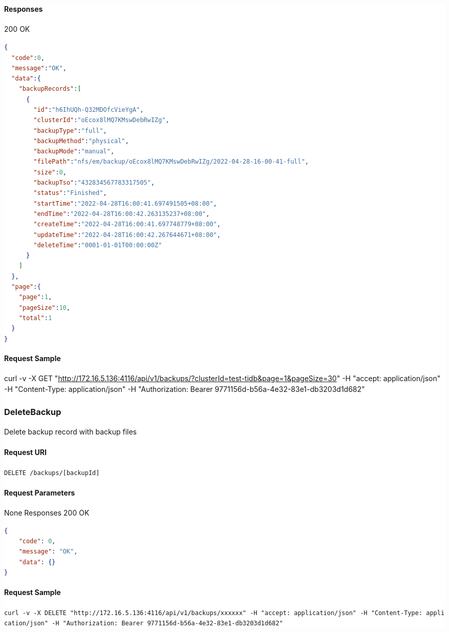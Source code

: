 #### Responses
200 OK
```JSON
{
  "code":0,
  "message":"OK",
  "data":{
    "backupRecords":[
      {
        "id":"h6IhUQh-Q32MDOfcVieYgA",
        "clusterId":"oEcox8lMQ7KMswDebRwIZg",
        "backupType":"full",
        "backupMethod":"physical",
        "backupMode":"manual",
        "filePath":"nfs/em/backup/oEcox8lMQ7KMswDebRwIZg/2022-04-28-16-00-41-full",
        "size":0,
        "backupTso":"432834567783317505",
        "status":"Finished",
        "startTime":"2022-04-28T16:00:41.697491505+08:00",
        "endTime":"2022-04-28T16:00:42.263135237+08:00",
        "createTime":"2022-04-28T16:00:41.697748779+08:00",
        "updateTime":"2022-04-28T16:00:42.267644671+08:00",
        "deleteTime":"0001-01-01T00:00:00Z"
      }
    ]
  },
  "page":{
    "page":1,
    "pageSize":10,
    "total":1
  }
}
```
#### Request Sample
curl -v -X GET "http://172.16.5.136:4116/api/v1/backups/?clusterId=test-tidb&page=1&pageSize=30" -H "accept: application/json" -H "Content-Type: application/json" -H "Authorization: Bearer 9771156d-b56a-4e32-83e1-db3203d1d682"

### DeleteBackup
Delete backup record with backup files
#### Request URI
```HTTP
DELETE /backups/[backupId]
```

#### Request Parameters
None
Responses
200 OK
```JSON
{
    "code": 0,
    "message": "OK",
    "data": {}
}
```
#### Request Sample
```HTTP
curl -v -X DELETE "http://172.16.5.136:4116/api/v1/backups/xxxxxx" -H "accept: application/json" -H "Content-Type: application/json" -H "Authorization: Bearer 9771156d-b56a-4e32-83e1-db3203d1d682"
```
